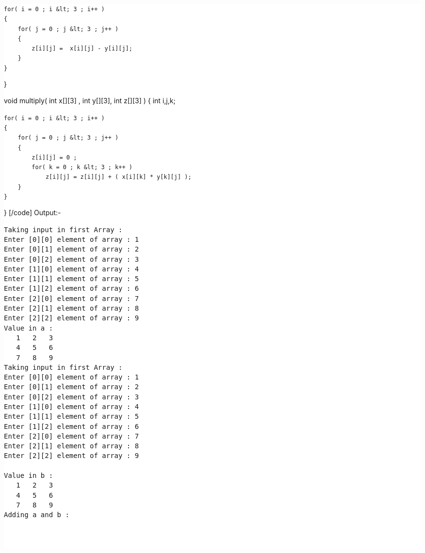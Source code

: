     for( i = 0 ; i &lt; 3 ; i++ )
    {
        for( j = 0 ; j &lt; 3 ; j++ )
        {
            z[i][j] =  x[i][j] - y[i][j];       
        }
    }
}

void multiply( int x[][3] , int y[][3], int z[][3] )
{
    int i,j,k;

    for( i = 0 ; i &lt; 3 ; i++ )
    {
        for( j = 0 ; j &lt; 3 ; j++ )
        {
            z[i][j] = 0 ;
            for( k = 0 ; k &lt; 3 ; k++ )
                z[i][j] = z[i][j] + ( x[i][k] * y[k][j] );
        }
    }
}
[/code]
Output:-
<pre>Taking input in first Array : 
Enter [0][0] element of array : 1
Enter [0][1] element of array : 2
Enter [0][2] element of array : 3
Enter [1][0] element of array : 4
Enter [1][1] element of array : 5
Enter [1][2] element of array : 6
Enter [2][0] element of array : 7
Enter [2][1] element of array : 8
Enter [2][2] element of array : 9
Value in a : 
   1   2   3
   4   5   6
   7   8   9
Taking input in first Array : 
Enter [0][0] element of array : 1
Enter [0][1] element of array : 2
Enter [0][2] element of array : 3
Enter [1][0] element of array : 4
Enter [1][1] element of array : 5
Enter [1][2] element of array : 6
Enter [2][0] element of array : 7
Enter [2][1] element of array : 8
Enter [2][2] element of array : 9

Value in b : 
   1   2   3
   4   5   6
   7   8   9
Adding a and b :
